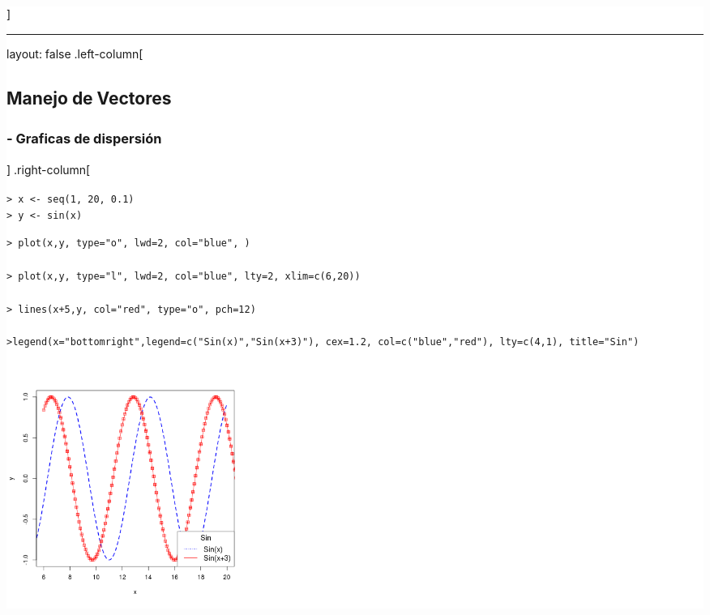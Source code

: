 

]


---

layout: false
.left-column[
  ## Manejo de Vectores
   ###  - Graficas de dispersión
]
.right-column[

```
> x <- seq(1, 20, 0.1)
> y <- sin(x)
```

```
> plot(x,y, type="o", lwd=2, col="blue", )

> plot(x,y, type="l", lwd=2, col="blue", lty=2, xlim=c(6,20))

> lines(x+5,y, col="red", type="o", pch=12)

>legend(x="bottomright",legend=c("Sin(x)","Sin(x+3)"), cex=1.2, col=c("blue","red"), lty=c(4,1), title="Sin")

```



<img src="dispersion.png" alt="Barplot1" style="width: 300px;"/>
